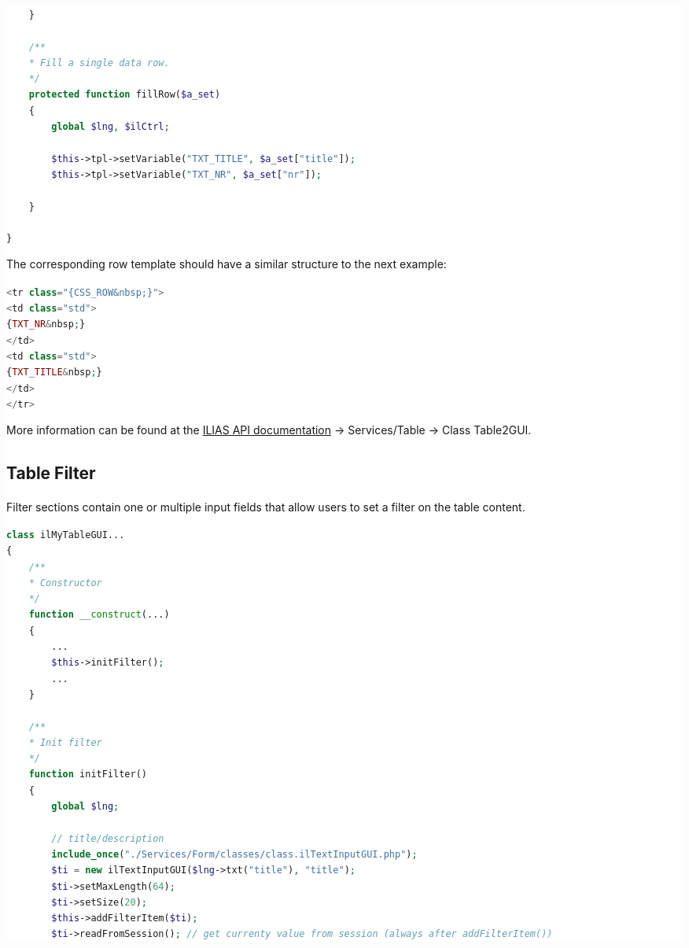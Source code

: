 ```php
	}
 
	/**
	* Fill a single data row.
	*/
	protected function fillRow($a_set)
	{
		global $lng, $ilCtrl;
 
		$this->tpl->setVariable("TXT_TITLE", $a_set["title"]);
		$this->tpl->setVariable("TXT_NR", $a_set["nr"]);
 
	}
 
}
```

The corresponding row template should have a similar structure to the next example:

```php
<tr class="{CSS_ROW&nbsp;}">
<td class="std">
{TXT_NR&nbsp;}
</td>
<td class="std">
{TXT_TITLE&nbsp;}
</td>
</tr>
```

More information can be found at the [ILIAS API documentation](http://ildoc.hrz.uni-giessen.de/ildoc) -> Services/Table -> Class Table2GUI.

## Table Filter

Filter sections contain one or multiple input fields that allow users to set a filter on the table content.

```php
class ilMyTableGUI...
{
	/**
	* Constructor
	*/
	function __construct(...)
	{
		...
		$this->initFilter();
		...
	}
 
	/**
	* Init filter
	*/
	function initFilter()
	{
		global $lng;
 
		// title/description
		include_once("./Services/Form/classes/class.ilTextInputGUI.php");
		$ti = new ilTextInputGUI($lng->txt("title"), "title");
		$ti->setMaxLength(64);
		$ti->setSize(20);
		$this->addFilterItem($ti);
		$ti->readFromSession();	// get currenty value from session (always after addFilterItem())
```